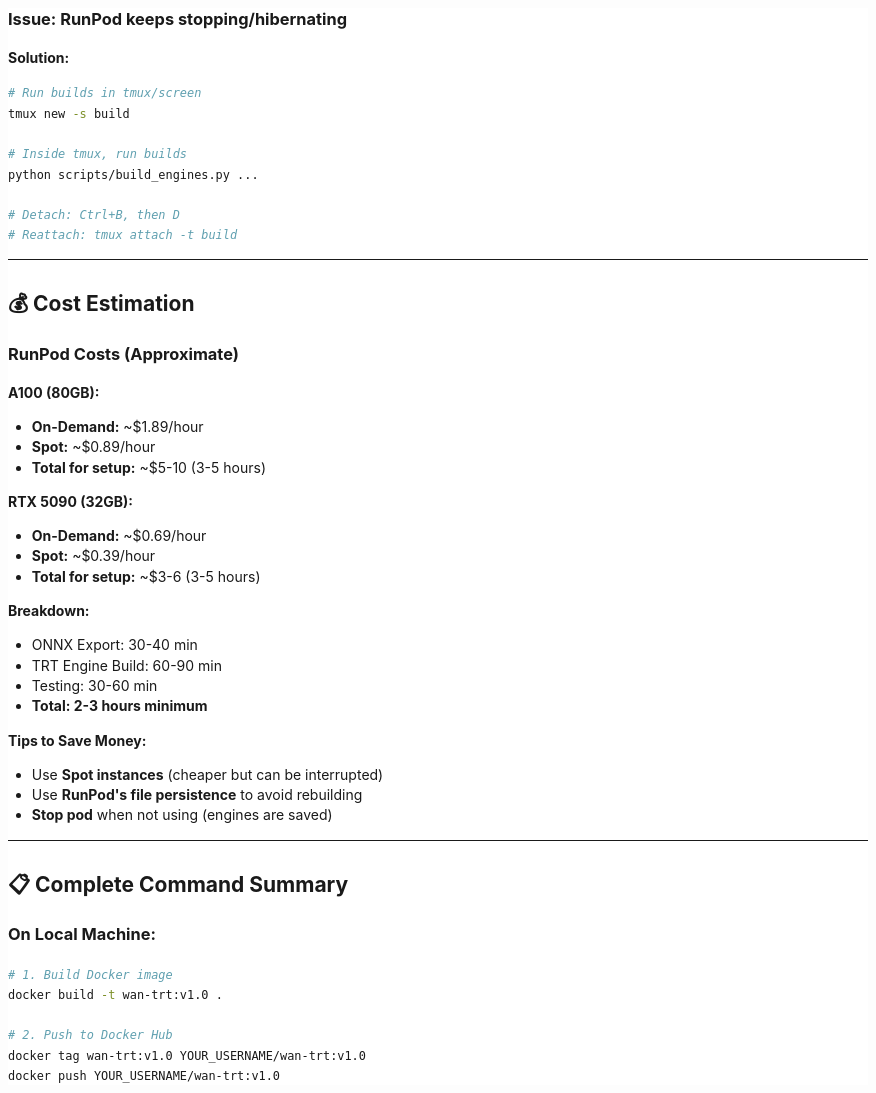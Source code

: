 
### Issue: RunPod keeps stopping/hibernating

**Solution:**
```bash
# Run builds in tmux/screen
tmux new -s build

# Inside tmux, run builds
python scripts/build_engines.py ...

# Detach: Ctrl+B, then D
# Reattach: tmux attach -t build
```

---

## 💰 Cost Estimation

### RunPod Costs (Approximate)

**A100 (80GB):**
- **On-Demand:** ~$1.89/hour
- **Spot:** ~$0.89/hour
- **Total for setup:** ~$5-10 (3-5 hours)

**RTX 5090 (32GB):**
- **On-Demand:** ~$0.69/hour
- **Spot:** ~$0.39/hour
- **Total for setup:** ~$3-6 (3-5 hours)

**Breakdown:**
- ONNX Export: 30-40 min
- TRT Engine Build: 60-90 min
- Testing: 30-60 min
- **Total: 2-3 hours minimum**

**Tips to Save Money:**
- Use **Spot instances** (cheaper but can be interrupted)
- Use **RunPod's file persistence** to avoid rebuilding
- **Stop pod** when not using (engines are saved)

---

## 📋 Complete Command Summary

### On Local Machine:
```bash
# 1. Build Docker image
docker build -t wan-trt:v1.0 .

# 2. Push to Docker Hub
docker tag wan-trt:v1.0 YOUR_USERNAME/wan-trt:v1.0
docker push YOUR_USERNAME/wan-trt:v1.0
```
